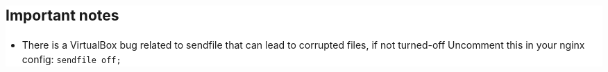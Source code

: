 ## Important notes
- There is a VirtualBox bug related to sendfile that can lead to
corrupted files, if not turned-off
Uncomment this in your nginx config:
```sendfile off;```
